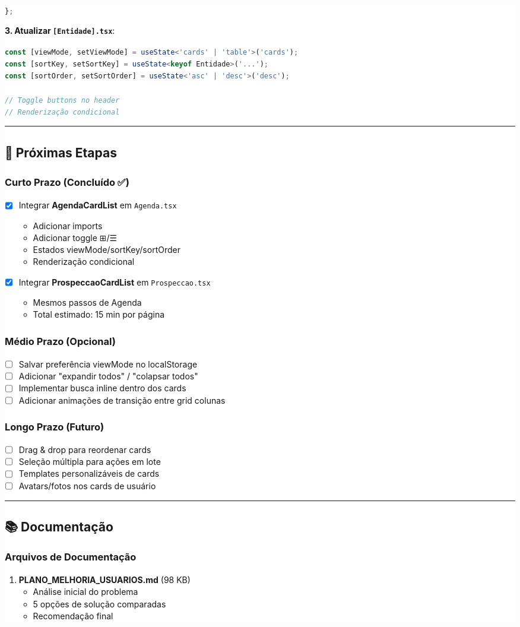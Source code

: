 ```typescript
};
```

**3. Atualizar `[Entidade].tsx`**:
```typescript
const [viewMode, setViewMode] = useState<'cards' | 'table'>('cards');
const [sortKey, setSortKey] = useState<keyof Entidade>('...');
const [sortOrder, setSortOrder] = useState<'asc' | 'desc'>('desc');

// Toggle buttons no header
// Renderização condicional
```

---

## 🔮 Próximas Etapas

### Curto Prazo (Concluído ✅)

- [x] Integrar **AgendaCardList** em `Agenda.tsx`
  - Adicionar imports
  - Adicionar toggle ⊞/☰
  - Estados viewMode/sortKey/sortOrder
  - Renderização condicional

- [x] Integrar **ProspeccaoCardList** em `Prospeccao.tsx`
  - Mesmos passos de Agenda
  - Total estimado: 15 min por página

### Médio Prazo (Opcional)

- [ ] Salvar preferência viewMode no localStorage
- [ ] Adicionar "expandir todos" / "colapsar todos"
- [ ] Implementar busca inline dentro dos cards
- [ ] Adicionar animações de transição entre grid colunas

### Longo Prazo (Futuro)

- [ ] Drag & drop para reordenar cards
- [ ] Seleção múltipla para ações em lote
- [ ] Templates personalizáveis de cards
- [ ] Avatars/fotos nos cards de usuário

---

## 📚 Documentação

### Arquivos de Documentação

1. **PLANO_MELHORIA_USUARIOS.md** (98 KB)
   - Análise inicial do problema
   - 5 opções de solução comparadas
   - Recomendação final
